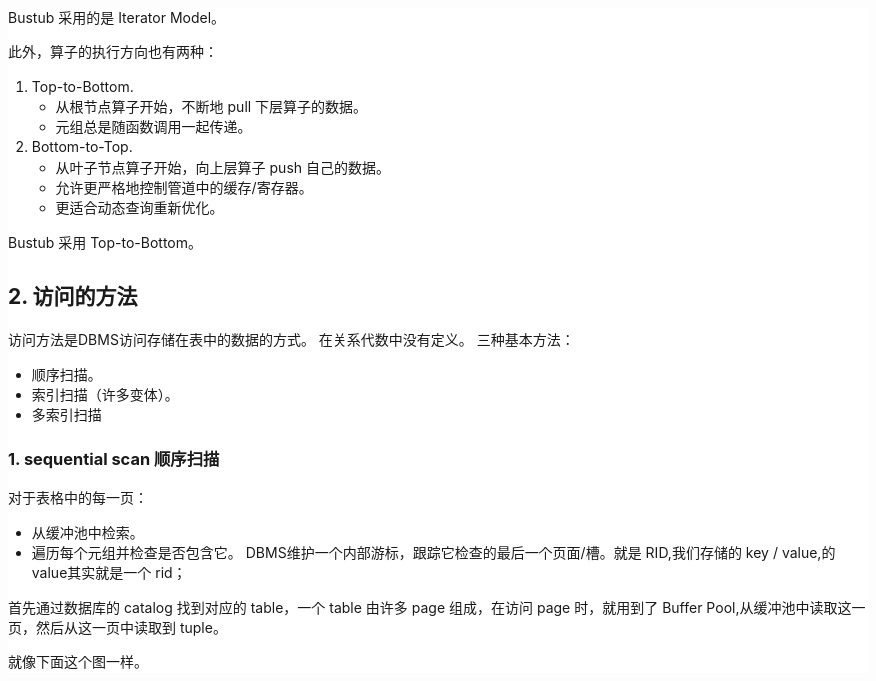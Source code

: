 
Bustub 采用的是 Iterator Model。

此外，算子的执行方向也有两种：

1. Top-to-Bottom. 
   + 从根节点算子开始，不断地 pull 下层算子的数据。
   + 元组总是随函数调用一起传递。
2. Bottom-to-Top. 
   + 从叶子节点算子开始，向上层算子 push 自己的数据。
   + 允许更严格地控制管道中的缓存/寄存器。
   + 更适合动态查询重新优化。

Bustub 采用 Top-to-Bottom。

## 2. 访问的方法

访问方法是DBMS访问存储在表中的数据的方式。
在关系代数中没有定义。
三种基本方法：
+ 顺序扫描。
+ 索引扫描（许多变体）。
+ 多索引扫描

### 1. sequential scan 顺序扫描

对于表格中的每一页：
+ 从缓冲池中检索。
+ 遍历每个元组并检查是否包含它。
DBMS维护一个内部游标，跟踪它检查的最后一个页面/槽。就是 RID,我们存储的 key / value,的 value其实就是一个 rid；

首先通过数据库的 catalog 找到对应的 table，一个 table 由许多 page 组成，在访问 page 时，就用到了 Buffer Pool,从缓冲池中读取这一页，然后从这一页中读取到 tuple。

就像下面这个图一样。